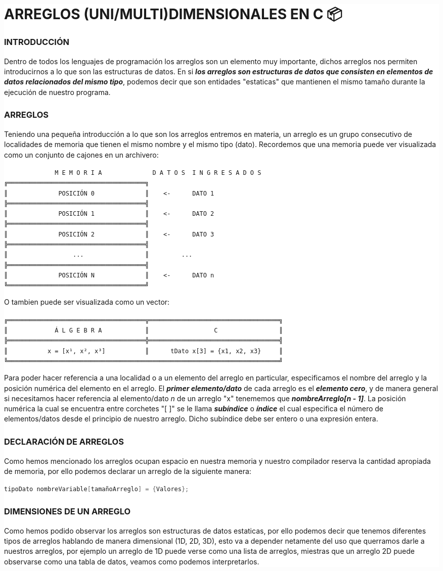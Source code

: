 # ARREGLOS (UNI/MULTI)DIMENSIONALES EN C :package:
### INTRODUCCIÓN
Dentro de todos los lenguajes de programación los arreglos son un elemento muy importante, dichos arreglos nos permiten introducirnos a lo que son las estructuras de datos. En si <b><i>los arreglos son estructuras de datos que consisten en elementos de datos relacionados del mismo tipo</i></b>, podemos decir que son entidades "estaticas" que mantienen el mismo tamaño durante la ejecución de nuestro programa.

### ARREGLOS
Teniendo una pequeña introducción a lo que son los arreglos entremos en materia, un arreglo es un grupo consecutivo de localidades de memoria que tienen el mismo nombre y el mismo tipo (dato). Recordemos que una memoria puede ver visualizada como un conjunto de cajones en un archivero:
```txt
              M E M O R I A              D A T O S  I N G R E S A D O S
╔══════════════════════════════════════╗
║              POSICIÓN 0              ║    <-      DATO 1
╠══════════════════════════════════════╣
║              POSICIÓN 1              ║    <-      DATO 2
╠══════════════════════════════════════╣
║              POSICIÓN 2              ║    <-      DATO 3
╠══════════════════════════════════════╣
║                  ...                 ║         ...
╠══════════════════════════════════════╣
║              POSICIÓN N              ║    <-      DATO n
╚══════════════════════════════════════╝
```
O tambien puede ser visualizada como un vector:
```txt
╔══════════════════════════════════════╦════════════════════════════════════╗
║             Á L G E B R A            ║                  C                 ║
╠══════════════════════════════════════╬════════════════════════════════════╣
║           x = [x¹, x², x³]           ║      tDato x[3] = {x1, x2, x3}     ║
╚═══════════════════════════════════════════════════════════════════════════╝
```
Para poder hacer referencia a una localidad o a un elemento del arreglo en particular, especificamos el nombre del arreglo y la posición numérica del elemento en el arreglo. El <b><i>primer elemento/dato</i></b> de cada arreglo es el <b><i>elemento cero</i></b>, y de manera general si necesitamos hacer referencia al elemento/dato <i>n</i> de un arreglo "x" tenememos que <b><i>nombreArreglo[n - 1]</i></b>. La posición numérica la cual se encuentra entre corchetes "[ ]" se le llama <b><i>subíndice</i></b> o <b><i>índice</i></b> el cual especifica el número de elementos/datos desde el principio de nuestro arreglo. Dicho subíndice debe ser entero o una expresión entera.

### DECLARACIÓN DE ARREGLOS
Como hemos mencionado los arreglos ocupan espacio en nuestra memoria y nuestro compilador reserva la cantidad apropiada de memoria, por ello podemos declarar un arreglo de la siguiente manera:
```C
tipoDato nombreVariable[tamañoArreglo] = {Valores};
```

### DIMENSIONES DE UN ARREGLO
Como hemos podido observar los arreglos son estructuras de datos estaticas, por ello podemos decir que tenemos diferentes tipos de arreglos hablando de manera dimensional (1D, 2D, 3D), esto va a depender netamente del uso que querramos darle a nuestros arreglos, por ejemplo un arreglo de 1D puede verse como una lista de arreglos, miestras que un arreglo 2D puede observarse como una tabla de datos, veamos como podemos interpretarlos.
